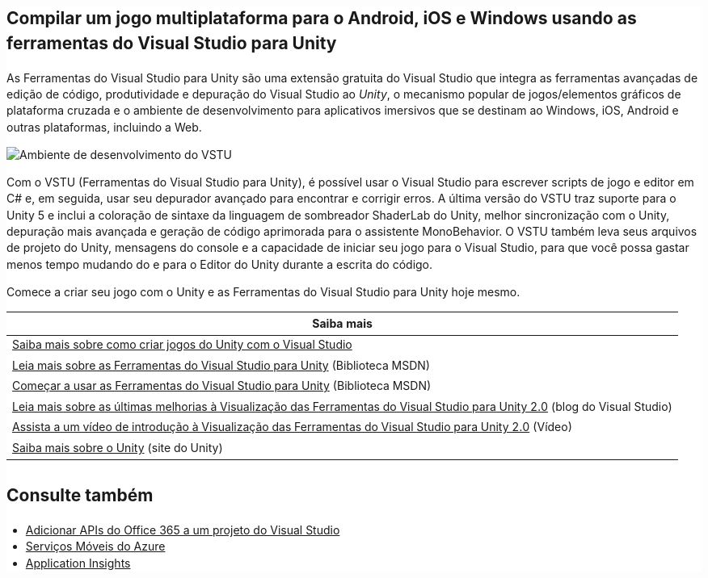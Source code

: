##  <a name="Unity"></a> Compilar um jogo multiplataforma para o Android, iOS e Windows usando as ferramentas do Visual Studio para Unity
 As Ferramentas do Visual Studio para Unity são uma extensão gratuita do Visual Studio que integra as ferramentas avançadas de edição de código, produtividade e depuração do Visual Studio ao *Unity*, o mecanismo popular de jogos/elementos gráficos de plataforma cruzada e o ambiente de desenvolvimento para aplicativos imersivos que se destinam ao Windows, iOS, Android e outras plataformas, incluindo a Web.

 ![Ambiente de desenvolvimento do VSTU](../cross-platform/media/vstu-overview.png "VSTU_Overview")

 Com o VSTU (Ferramentas do Visual Studio para Unity), é possível usar o Visual Studio para escrever scripts de jogo e editor em C# e, em seguida, usar seu depurador avançado para encontrar e corrigir erros. A última versão do VSTU traz suporte para o Unity 5 e inclui a coloração de sintaxe da linguagem de sombreador ShaderLab do Unity, melhor sincronização com o Unity, depuração mais avançada e geração de código aprimorada para o assistente MonoBehavior. O VSTU também leva seus arquivos de projeto do Unity, mensagens do console e a capacidade de iniciar seu jogo para o Visual Studio, para que você possa gastar menos tempo mudando do e para o Editor do Unity durante a escrita do código.

 Comece a criar seu jogo com o Unity e as Ferramentas do Visual Studio para Unity hoje mesmo.

|**Saiba mais**|
|--------------------|
|[Saiba mais sobre como criar jogos do Unity com o Visual Studio](https://www.visualstudio.com/en-us/features/unitytools-vs.aspx)|
|[Leia mais sobre as Ferramentas do Visual Studio para Unity](../cross-platform/visual-studio-tools-for-unity.md) (Biblioteca MSDN)|
|[Começar a usar as Ferramentas do Visual Studio para Unity](../cross-platform/getting-started-with-visual-studio-tools-for-unity.md) (Biblioteca MSDN)|
|[Leia mais sobre as últimas melhorias à Visualização das Ferramentas do Visual Studio para Unity 2.0](http://blogs.msdn.com/b/visualstudio/archive/2014/12/03/visual-studio-tools-for-unity-2-0-preview.aspx) (blog do Visual Studio)|
|[Assista a um vídeo de introdução à Visualização das Ferramentas do Visual Studio para Unity 2.0](http://www.bing.com/videos/search?q=visual+studio+tools+for+unity&qs=n&form=QBVLPG&pq=visual+studio+tools+for+unity&sc=6-29&sp=-1&sk=#view=detail&mid=0A13177F0BC7463A24080A13177F0BC7463A2408) (Vídeo)|
|[Saiba mais sobre o Unity](http://unity3d.com/) (site do Unity)|

## <a name="see-also"></a>Consulte também

- [Adicionar APIs do Office 365 a um projeto do Visual Studio](http://msdn.microsoft.com/library/office/dn605899\(v=office.15\).aspx)
- [Serviços Móveis do Azure](http://msdn.microsoft.com/library/dn720832\(v=vs.110\).aspx)
- [Application Insights](/azure/application-insights/app-insights-overview)